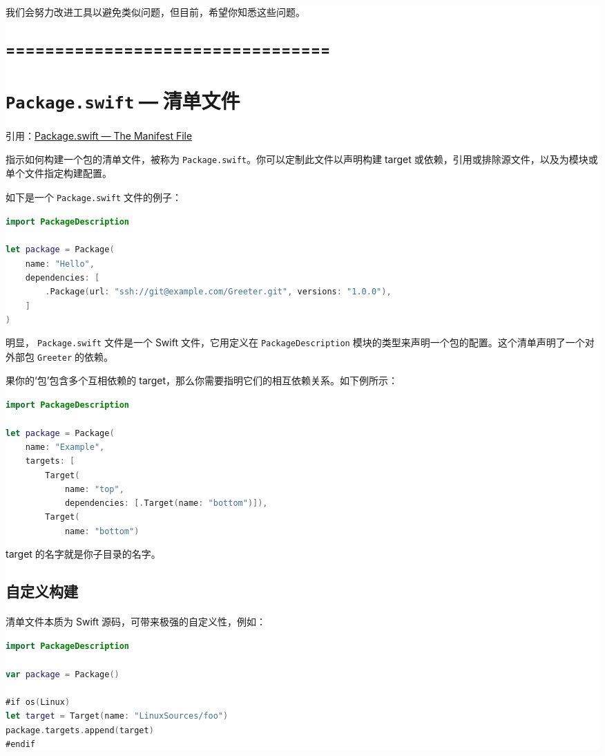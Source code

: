 我们会努力改进工具以避免类似问题，但目前，希望你知悉这些问题。

=================================
---

# `Package.swift` — 清单文件

引用：[Package.swift — The Manifest File](https://github.com/apple/swift-package-manager/blob/master/Documentation/Package.swift.md)

指示如何构建一个包的清单文件，被称为 `Package.swift`。你可以定制此文件以声明构建 target 或依赖，引用或排除源文件，以及为模块或单个文件指定构建配置。

如下是一个 `Package.swift` 文件的例子：

```swift
import PackageDescription

let package = Package(
    name: "Hello",
    dependencies: [
        .Package(url: "ssh://git@example.com/Greeter.git", versions: "1.0.0"),
    ]
)
```

明显， `Package.swift` 文件是一个 Swift 文件，它用定义在 `PackageDescription` 模块的类型来声明一个包的配置。这个清单声明了一个对外部包 `Greeter` 的依赖。

果你的‘包’包含多个互相依赖的 target，那么你需要指明它们的相互依赖关系。如下例所示：

```swift
import PackageDescription

let package = Package(
    name: "Example",
    targets: [
        Target(
            name: "top",
            dependencies: [.Target(name: "bottom")]),
        Target(
            name: "bottom")
```

target 的名字就是你子目录的名字。

## 自定义构建

清单文件本质为 Swift 源码，可带来极强的自定义性，例如：

```swift
import PackageDescription

var package = Package()

#if os(Linux)
let target = Target(name: "LinuxSources/foo")
package.targets.append(target)
#endif
```
